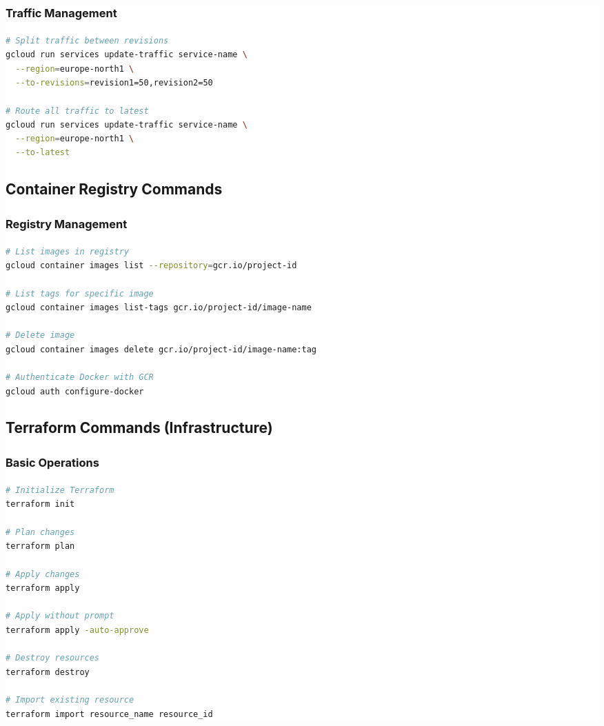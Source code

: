 ### Traffic Management
```bash
# Split traffic between revisions
gcloud run services update-traffic service-name \
  --region=europe-north1 \
  --to-revisions=revision1=50,revision2=50

# Route all traffic to latest
gcloud run services update-traffic service-name \
  --region=europe-north1 \
  --to-latest
```

## Container Registry Commands

### Registry Management
```bash
# List images in registry
gcloud container images list --repository=gcr.io/project-id

# List tags for specific image
gcloud container images list-tags gcr.io/project-id/image-name

# Delete image
gcloud container images delete gcr.io/project-id/image-name:tag

# Authenticate Docker with GCR
gcloud auth configure-docker
```

## Terraform Commands (Infrastructure)

### Basic Operations
```bash
# Initialize Terraform
terraform init

# Plan changes
terraform plan

# Apply changes
terraform apply

# Apply without prompt
terraform apply -auto-approve

# Destroy resources
terraform destroy

# Import existing resource
terraform import resource_name resource_id
```
